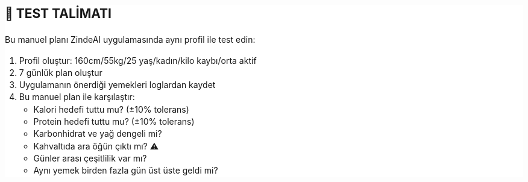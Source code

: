 
## 🎯 TEST TALİMATI

Bu manuel planı ZindeAI uygulamasında aynı profil ile test edin:
1. Profil oluştur: 160cm/55kg/25 yaş/kadın/kilo kaybı/orta aktif
2. 7 günlük plan oluştur
3. Uygulamanın önerdiği yemekleri loglardan kaydet
4. Bu manuel plan ile karşılaştır:
   - Kalori hedefi tuttu mu? (±10% tolerans)
   - Protein hedefi tuttu mu? (±10% tolerans)
   - Karbonhidrat ve yağ dengeli mi?
   - Kahvaltıda ara öğün çıktı mı? ⚠️
   - Günler arası çeşitlilik var mı?
   - Aynı yemek birden fazla gün üst üste geldi mi?
